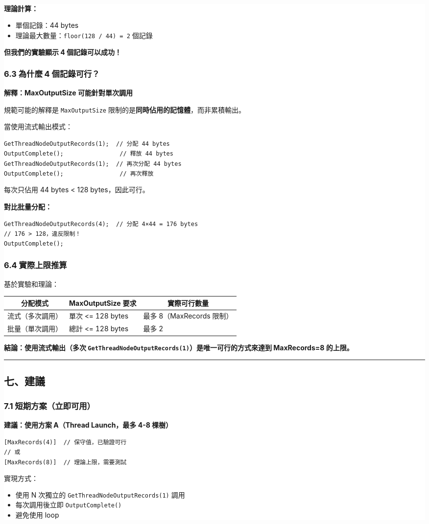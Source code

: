 **理論計算：**
- 單個記錄：44 bytes
- 理論最大數量：`floor(128 / 44) = 2` 個記錄

**但我們的實驗顯示 4 個記錄可以成功！**

### 6.3 為什麼 4 個記錄可行？

**解釋：MaxOutputSize 可能針對單次調用**

規範可能的解釋是 `MaxOutputSize` 限制的是**同時佔用的記憶體**，而非累積輸出。

當使用流式輸出模式：
```hlsl
GetThreadNodeOutputRecords(1);  // 分配 44 bytes
OutputComplete();                // 釋放 44 bytes
GetThreadNodeOutputRecords(1);  // 再次分配 44 bytes
OutputComplete();                // 再次釋放
```

每次只佔用 44 bytes < 128 bytes，因此可行。

**對比批量分配：**
```hlsl
GetThreadNodeOutputRecords(4);  // 分配 4×44 = 176 bytes
// 176 > 128，違反限制！
OutputComplete();
```

### 6.4 實際上限推算

基於實驗和理論：

| 分配模式 | MaxOutputSize 要求 | 實際可行數量 |
|---------|-------------------|-------------|
| 流式（多次調用） | 單次 <= 128 bytes | 最多 8（MaxRecords 限制） |
| 批量（單次調用） | 總計 <= 128 bytes | 最多 2 |

**結論：使用流式輸出（多次 `GetThreadNodeOutputRecords(1)`）是唯一可行的方式來達到 MaxRecords=8 的上限。**

---

## 七、建議

### 7.1 短期方案（立即可用）

**建議：使用方案 A（Thread Launch，最多 4-8 棵樹）**

```hlsl
[MaxRecords(4)]  // 保守值，已驗證可行
// 或
[MaxRecords(8)]  // 理論上限，需要測試
```

實現方式：
- 使用 N 次獨立的 `GetThreadNodeOutputRecords(1)` 調用
- 每次調用後立即 `OutputComplete()`
- 避免使用 loop
